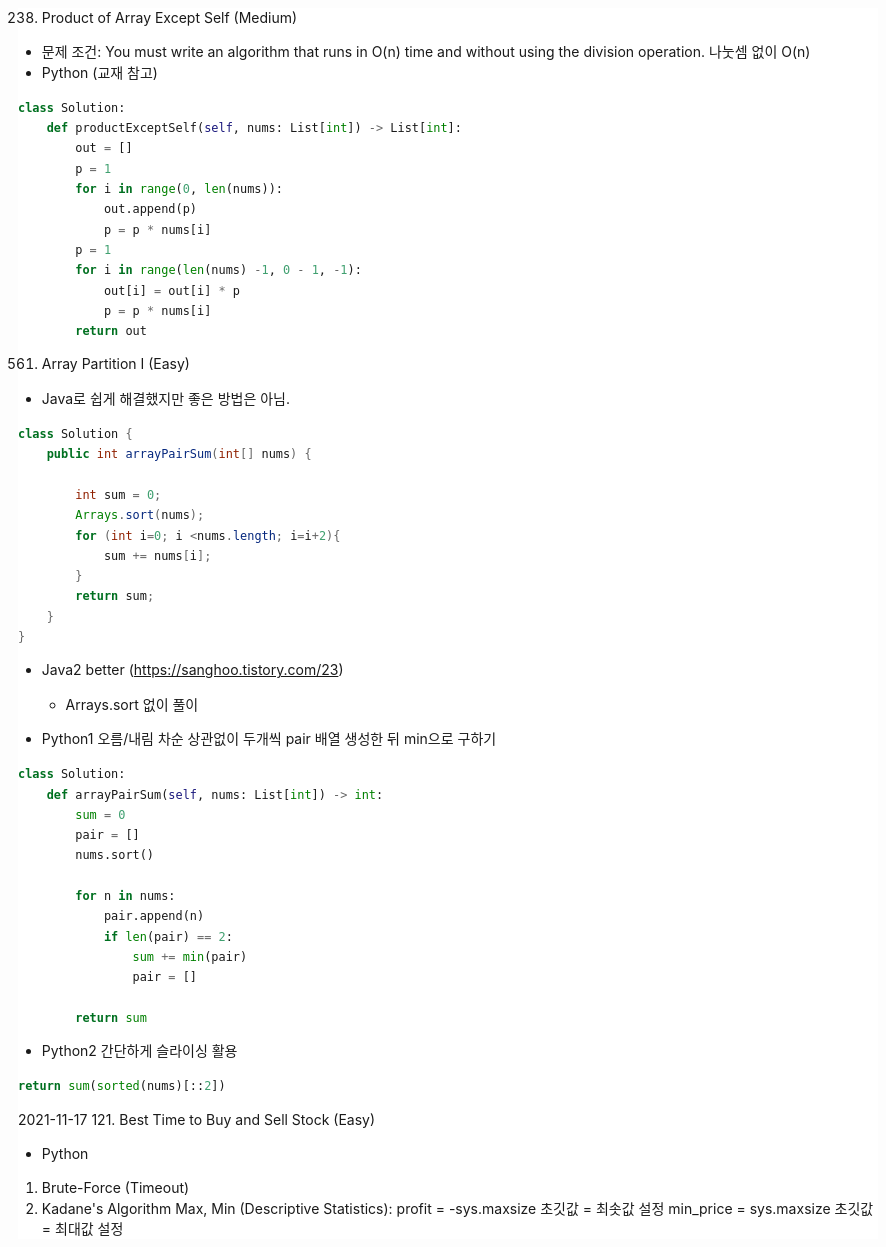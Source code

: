 238. Product of Array Except Self (Medium)
* 문제 조건: You must write an algorithm that runs in O(n) time and without using the division operation. 나눗셈 없이 O(n)
* Python (교재 참고)
```python
class Solution:
    def productExceptSelf(self, nums: List[int]) -> List[int]:
        out = []
        p = 1
        for i in range(0, len(nums)):
            out.append(p)
            p = p * nums[i]
        p = 1
        for i in range(len(nums) -1, 0 - 1, -1):
            out[i] = out[i] * p
            p = p * nums[i]
        return out
```

561. Array Partition I (Easy)
* Java로 쉽게 해결했지만 좋은 방법은 아님.
```java
class Solution {
    public int arrayPairSum(int[] nums) {
        
        int sum = 0;
        Arrays.sort(nums);
        for (int i=0; i <nums.length; i=i+2){
            sum += nums[i];
        }
        return sum;
    }
}
```
* Java2 better (https://sanghoo.tistory.com/23)
    - Arrays.sort 없이 풀이

* Python1
오름/내림 차순 상관없이 두개씩 pair 배열 생성한 뒤 min으로 구하기
```python
class Solution:
    def arrayPairSum(self, nums: List[int]) -> int:
        sum = 0
        pair = []
        nums.sort()
        
        for n in nums:
            pair.append(n)
            if len(pair) == 2:
                sum += min(pair)
                pair = []
                
        return sum
```
* Python2 간단하게 슬라이싱 활용
```python
return sum(sorted(nums)[::2])
```
2021-11-17
121. Best Time to Buy and Sell Stock (Easy)
* Python
1) Brute-Force (Timeout)
2) Kadane's Algorithm Max, Min (Descriptive Statistics): 
profit = -sys.maxsize 초깃값 = 최솟값 설정
min_price = sys.maxsize 초깃값 = 최대값 설정
